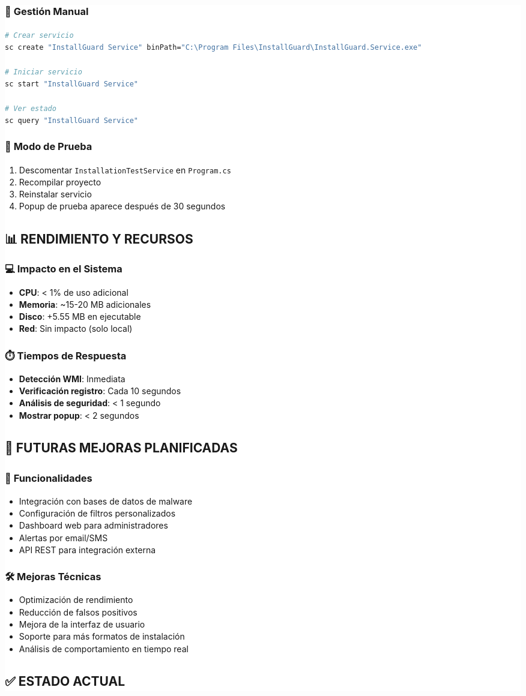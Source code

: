 ### 🔧 **Gestión Manual**
```bash
# Crear servicio
sc create "InstallGuard Service" binPath="C:\Program Files\InstallGuard\InstallGuard.Service.exe"

# Iniciar servicio
sc start "InstallGuard Service"

# Ver estado
sc query "InstallGuard Service"
```

### 🧪 **Modo de Prueba**
1. Descomentar `InstallationTestService` en `Program.cs`
2. Recompilar proyecto
3. Reinstalar servicio
4. Popup de prueba aparece después de 30 segundos

## 📊 RENDIMIENTO Y RECURSOS

### 💻 **Impacto en el Sistema**
- **CPU**: < 1% de uso adicional
- **Memoria**: ~15-20 MB adicionales
- **Disco**: +5.55 MB en ejecutable
- **Red**: Sin impacto (solo local)

### ⏱️ **Tiempos de Respuesta**
- **Detección WMI**: Inmediata
- **Verificación registro**: Cada 10 segundos
- **Análisis de seguridad**: < 1 segundo
- **Mostrar popup**: < 2 segundos

## 🔮 FUTURAS MEJORAS PLANIFICADAS

### 🎯 **Funcionalidades**
- Integración con bases de datos de malware
- Configuración de filtros personalizados
- Dashboard web para administradores
- Alertas por email/SMS
- API REST para integración externa

### 🛠️ **Mejoras Técnicas**
- Optimización de rendimiento
- Reducción de falsos positivos
- Mejora de la interfaz de usuario
- Soporte para más formatos de instalación
- Análisis de comportamiento en tiempo real

## ✅ ESTADO ACTUAL
